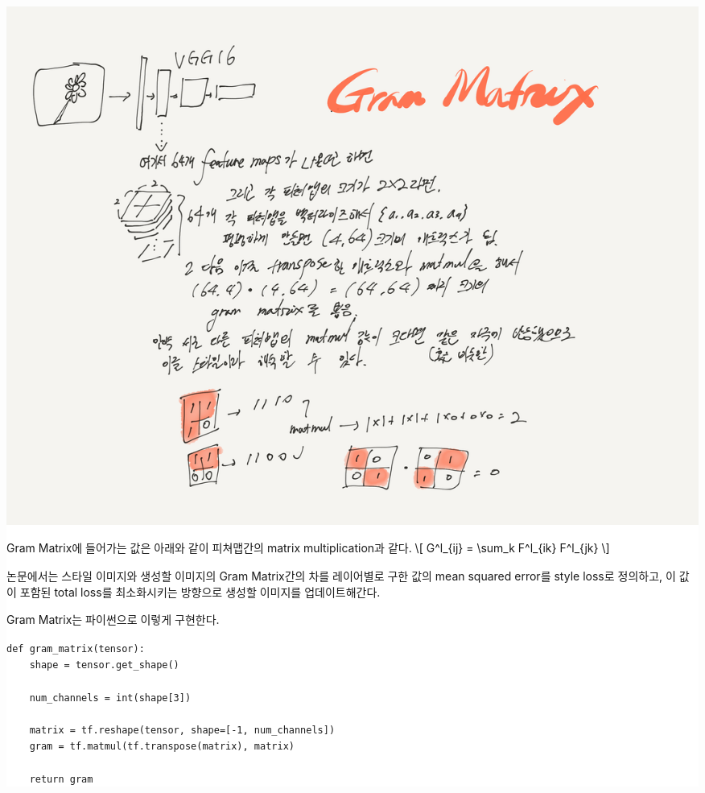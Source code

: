 ![Gram Matrix에 대한 개인적 이해](/assets/TheStarryNight/gram_matrix.png)

Gram Matrix에 들어가는 값은 아래와 같이 피쳐맵간의 matrix multiplication과 같다.
\\[
  G^l_{ij} = \sum_k F^l_{ik} F^l_{jk}
\\] 

논문에서는 스타일 이미지와 생성할 이미지의 Gram Matrix간의 차를 레이어별로 구한 값의 mean squared error를 style loss로 정의하고, 이 값이 포함된 total loss를 최소화시키는 방향으로 생성할 이미지를 업데이트해간다.

Gram Matrix는 파이썬으로 이렇게 구현한다.

```
def gram_matrix(tensor):
    shape = tensor.get_shape()
    
    num_channels = int(shape[3])
    
    matrix = tf.reshape(tensor, shape=[-1, num_channels])
    gram = tf.matmul(tf.transpose(matrix), matrix)
    
    return gram
```
